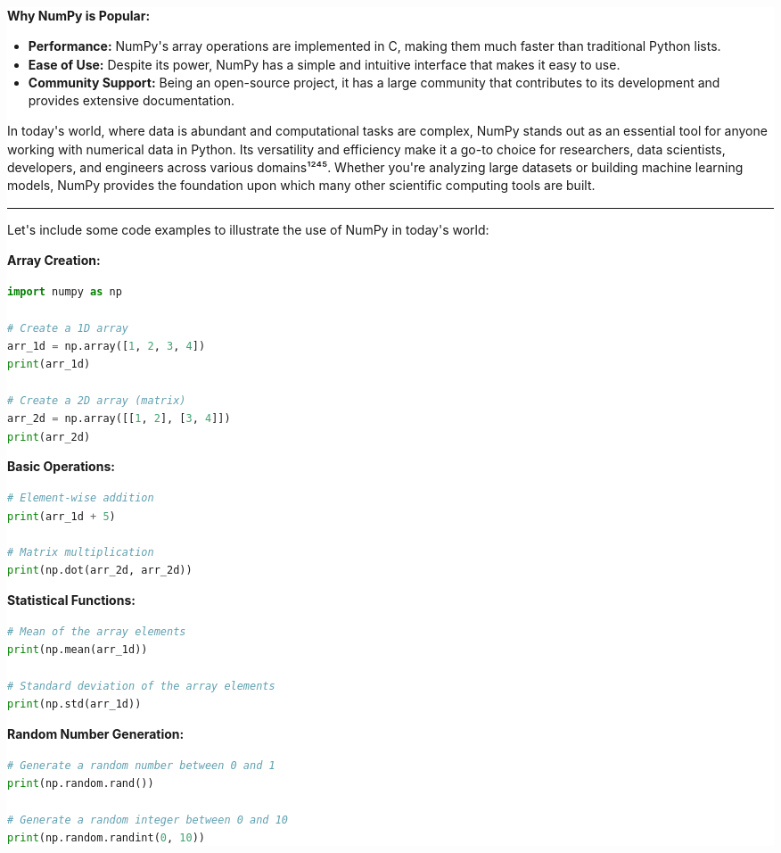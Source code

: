 **Why NumPy is Popular:**
- **Performance:** NumPy's array operations are implemented in C, making them much faster than traditional Python lists.
- **Ease of Use:** Despite its power, NumPy has a simple and intuitive interface that makes it easy to use.
- **Community Support:** Being an open-source project, it has a large community that contributes to its development and provides extensive documentation.

In today's world, where data is abundant and computational tasks are complex, NumPy stands out as an essential tool for anyone working with numerical data in Python. Its versatility and efficiency make it a go-to choice for researchers, data scientists, developers, and engineers across various domains¹²⁴⁵. Whether you're analyzing large datasets or building machine learning models, NumPy provides the foundation upon which many other scientific computing tools are built.

---

Let's include some code examples to illustrate the use of NumPy in today's world:

**Array Creation:**
```python
import numpy as np

# Create a 1D array
arr_1d = np.array([1, 2, 3, 4])
print(arr_1d)

# Create a 2D array (matrix)
arr_2d = np.array([[1, 2], [3, 4]])
print(arr_2d)
```

**Basic Operations:**
```python
# Element-wise addition
print(arr_1d + 5)

# Matrix multiplication
print(np.dot(arr_2d, arr_2d))
```

**Statistical Functions:**
```python
# Mean of the array elements
print(np.mean(arr_1d))

# Standard deviation of the array elements
print(np.std(arr_1d))
```

**Random Number Generation:**
```python
# Generate a random number between 0 and 1
print(np.random.rand())

# Generate a random integer between 0 and 10
print(np.random.randint(0, 10))
```
